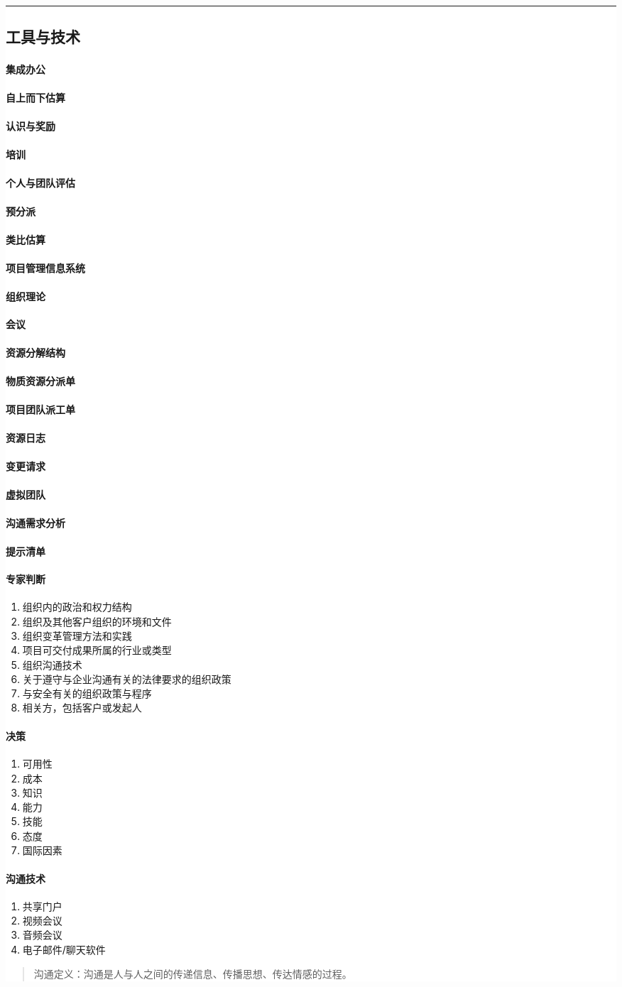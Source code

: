 --------------------------------------------------------------------------------
##  工具与技术
#### 集成办公
#### 自上而下估算
#### 认识与奖励
#### 培训
#### 个人与团队评估
#### 预分派
#### 类比估算
#### 项目管理信息系统
#### 组织理论
#### 会议
#### 资源分解结构
#### 物质资源分派单
#### 项目团队派工单
#### 资源日志
#### 变更请求
#### 虚拟团队
#### 沟通需求分析
#### 提示清单
#### 专家判断
1. 组织内的政治和权力结构
2. 组织及其他客户组织的环境和文件
3. 组织变革管理方法和实践
4. 项目可交付成果所属的行业或类型
5. 组织沟通技术
6. 关于遵守与企业沟通有关的法律要求的组织政策
7. 与安全有关的组织政策与程序
8. 相关方，包括客户或发起人

#### 决策
1. 可用性
2. 成本
3. 知识
4. 能力
5. 技能
6. 态度
7. 国际因素

#### 沟通技术
1. 共享门户
2. 视频会议
3. 音频会议
4. 电子邮件/聊天软件
>沟通定义：沟通是人与人之间的传递信息、传播思想、传达情感的过程。
